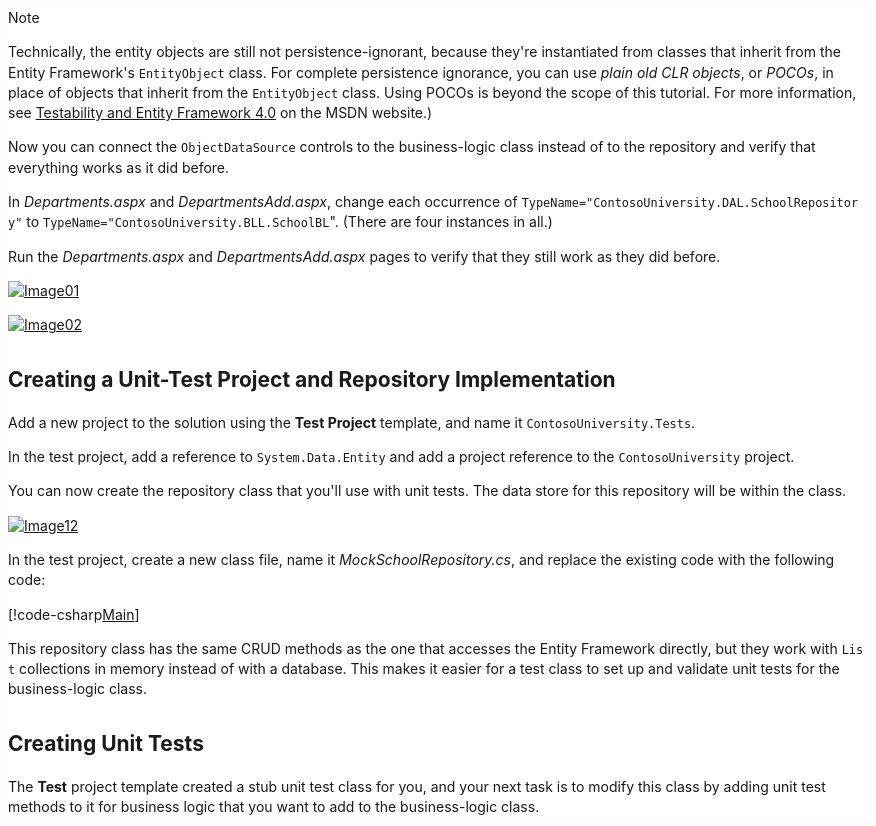 > [!NOTE]
> Technically, the entity objects are still not persistence-ignorant, because they're instantiated from classes that inherit from the Entity Framework's `EntityObject` class. For complete persistence ignorance, you can use *plain old CLR objects*, or *POCOs*, in place of objects that inherit from the `EntityObject` class. Using POCOs is beyond the scope of this tutorial. For more information, see [Testability and Entity Framework 4.0](https://msdn.microsoft.com/library/ff714955.aspx) on the MSDN website.)

Now you can connect the `ObjectDataSource` controls to the business-logic class instead of to the repository and verify that everything works as it did before.

In *Departments.aspx* and *DepartmentsAdd.aspx*, change each occurrence of `TypeName="ContosoUniversity.DAL.SchoolRepository"` to `TypeName="ContosoUniversity.BLL.SchoolBL`". (There are four instances in all.)

Run the *Departments.aspx* and *DepartmentsAdd.aspx* pages to verify that they still work as they did before.

[![Image01](using-the-entity-framework-and-the-objectdatasource-control-part-2-adding-a-business-logic-layer-and-unit-tests/_static/image6.png)](using-the-entity-framework-and-the-objectdatasource-control-part-2-adding-a-business-logic-layer-and-unit-tests/_static/image5.png)

[![Image02](using-the-entity-framework-and-the-objectdatasource-control-part-2-adding-a-business-logic-layer-and-unit-tests/_static/image8.png)](using-the-entity-framework-and-the-objectdatasource-control-part-2-adding-a-business-logic-layer-and-unit-tests/_static/image7.png)

## Creating a Unit-Test Project and Repository Implementation

Add a new project to the solution using the **Test Project** template, and name it `ContosoUniversity.Tests`.

In the test project, add a reference to `System.Data.Entity` and add a project reference to the `ContosoUniversity` project.

You can now create the repository class that you'll use with unit tests. The data store for this repository will be within the class.

[![Image12](using-the-entity-framework-and-the-objectdatasource-control-part-2-adding-a-business-logic-layer-and-unit-tests/_static/image10.png)](using-the-entity-framework-and-the-objectdatasource-control-part-2-adding-a-business-logic-layer-and-unit-tests/_static/image9.png)

In the test project, create a new class file, name it *MockSchoolRepository.cs*, and replace the existing code with the following code:

[!code-csharp[Main](using-the-entity-framework-and-the-objectdatasource-control-part-2-adding-a-business-logic-layer-and-unit-tests/samples/sample4.cs)]

This repository class has the same CRUD methods as the one that accesses the Entity Framework directly, but they work with `List` collections in memory instead of with a database. This makes it easier for a test class to set up and validate unit tests for the business-logic class.

## Creating Unit Tests

The **Test** project template created a stub unit test class for you, and your next task is to modify this class by adding unit test methods to it for business logic that you want to add to the business-logic class.
